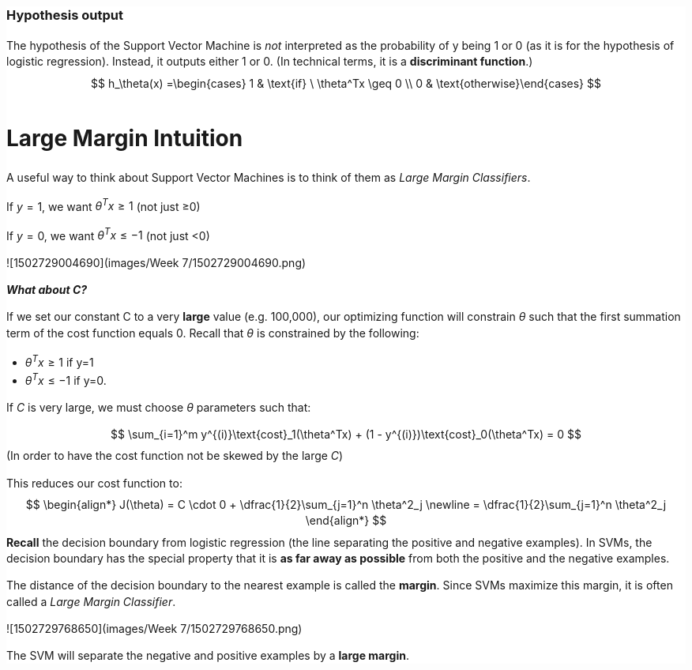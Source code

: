 ### Hypothesis output

The hypothesis of the Support Vector Machine is *not* interpreted as the probability of y being 1 or 0 (as it is for the hypothesis of logistic regression). Instead, it outputs either 1 or 0. (In technical terms, it is a **discriminant function**.)
$$
h_\theta(x) =\begin{cases}    1 & \text{if} \ \theta^Tx \geq 0 \\    0 & \text{otherwise}\end{cases}
$$

# Large Margin Intuition

A useful way to think about Support Vector Machines is to think of them as *Large Margin Classifiers*.

If $y=1$, we want $\theta^Tx≥1$ (not just ≥0)

If $y=0$, we want $\theta^Tx≤−1$ (not just <0)

![1502729004690](images/Week 7/1502729004690.png)

***What about C?***

If we set our constant C to a very **large** value (e.g. 100,000), our optimizing function will constrain $\theta$ such that the first summation term of the cost function equals 0. Recall that $\theta$ is constrained by the following:

* $\theta^Tx≥1$ if y=1 
* $\theta^Tx≤−1$ if y=0.

If $C$ is very large, we must choose $\theta$ parameters such that:

$$
\sum_{i=1}^m y^{(i)}\text{cost}_1(\theta^Tx) + (1 - y^{(i)})\text{cost}_0(\theta^Tx) = 0
$$
(In order to have the cost function not be skewed by the large $C$)

This reduces our cost function to:
$$
\begin{align*}
J(\theta) = C \cdot 0 + \dfrac{1}{2}\sum_{j=1}^n \theta^2_j \newline
= \dfrac{1}{2}\sum_{j=1}^n \theta^2_j
\end{align*}
$$
**Recall** the decision boundary from logistic regression (the line separating the positive and negative examples). In SVMs, the decision boundary has the special property that it is **as far away as possible** from both the positive and the negative examples.

The distance of the decision boundary to the nearest example is called the **margin**. Since SVMs maximize this margin, it is often called a *Large Margin Classifier*.

![1502729768650](images/Week 7/1502729768650.png)

The SVM will separate the negative and positive examples by a **large margin**.
